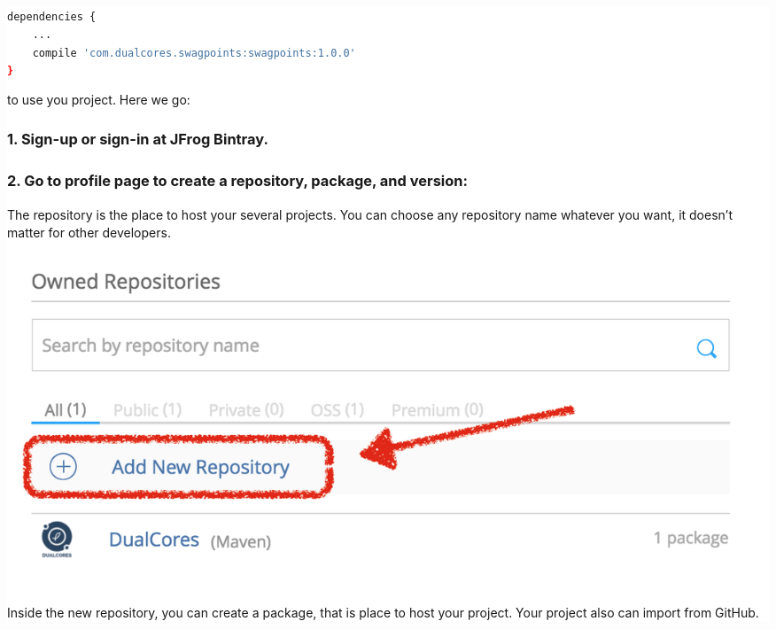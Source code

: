 ```bash
dependencies {
    ...
    compile 'com.dualcores.swagpoints:swagpoints:1.0.0'
}
```

to use you project. Here we go:

### 1. Sign-up or sign-in at JFrog Bintray.

### 2. Go to profile page to create a repository, package, and version:
The repository is the place to host your several projects. You can choose any repository name whatever you want, it doesn’t matter for other developers.

<center><img src="/images/custom_view_frog_new_repo.png"/></center>

Inside the new repository, you can create a package, that is place to host your project. Your project also can import from GitHub.
